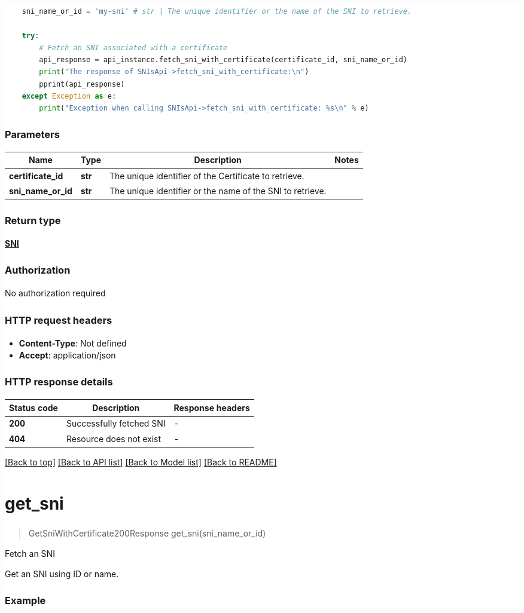 ```python
    sni_name_or_id = 'my-sni' # str | The unique identifier or the name of the SNI to retrieve.

    try:
        # Fetch an SNI associated with a certificate
        api_response = api_instance.fetch_sni_with_certificate(certificate_id, sni_name_or_id)
        print("The response of SNIsApi->fetch_sni_with_certificate:\n")
        pprint(api_response)
    except Exception as e:
        print("Exception when calling SNIsApi->fetch_sni_with_certificate: %s\n" % e)
```



### Parameters


Name | Type | Description  | Notes
------------- | ------------- | ------------- | -------------
 **certificate_id** | **str**| The unique identifier of the Certificate to retrieve. | 
 **sni_name_or_id** | **str**| The unique identifier or the name of the SNI to retrieve. | 

### Return type

[**SNI**](SNI.md)

### Authorization

No authorization required

### HTTP request headers

 - **Content-Type**: Not defined
 - **Accept**: application/json

### HTTP response details

| Status code | Description | Response headers |
|-------------|-------------|------------------|
**200** | Successfully fetched SNI |  -  |
**404** | Resource does not exist |  -  |

[[Back to top]](#) [[Back to API list]](../README.md#documentation-for-api-endpoints) [[Back to Model list]](../README.md#documentation-for-models) [[Back to README]](../README.md)

# **get_sni**
> GetSniWithCertificate200Response get_sni(sni_name_or_id)

Fetch an SNI

Get an SNI using ID or name.

### Example

